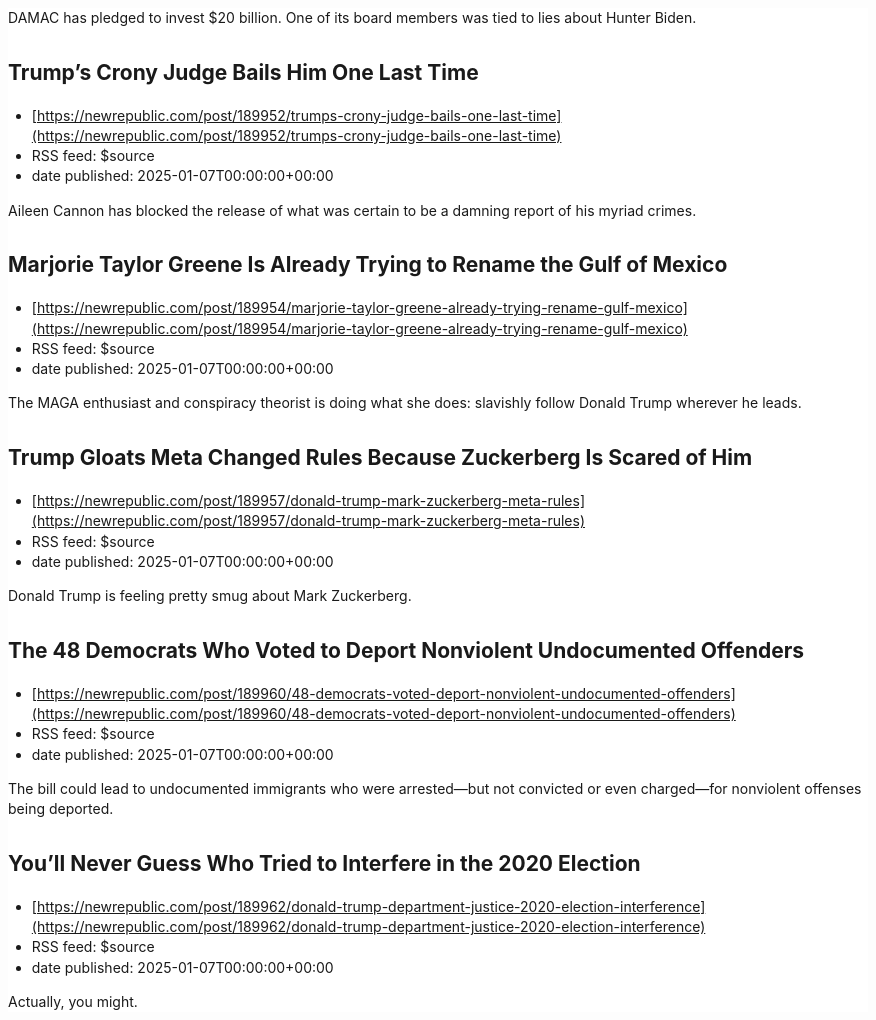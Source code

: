 DAMAC has pledged to invest $20 billion. One of its board members was tied to lies about Hunter Biden.

## Trump’s Crony Judge Bails Him One Last Time
 - [https://newrepublic.com/post/189952/trumps-crony-judge-bails-one-last-time](https://newrepublic.com/post/189952/trumps-crony-judge-bails-one-last-time)
 - RSS feed: $source
 - date published: 2025-01-07T00:00:00+00:00

Aileen Cannon has blocked the release of what was certain to be a damning report of his myriad crimes.

## Marjorie Taylor Greene Is Already Trying to Rename the Gulf of Mexico
 - [https://newrepublic.com/post/189954/marjorie-taylor-greene-already-trying-rename-gulf-mexico](https://newrepublic.com/post/189954/marjorie-taylor-greene-already-trying-rename-gulf-mexico)
 - RSS feed: $source
 - date published: 2025-01-07T00:00:00+00:00

The MAGA enthusiast and conspiracy theorist is doing what she does: slavishly follow Donald Trump wherever he leads.

## Trump Gloats Meta Changed Rules Because Zuckerberg Is Scared of Him
 - [https://newrepublic.com/post/189957/donald-trump-mark-zuckerberg-meta-rules](https://newrepublic.com/post/189957/donald-trump-mark-zuckerberg-meta-rules)
 - RSS feed: $source
 - date published: 2025-01-07T00:00:00+00:00

Donald Trump is feeling pretty smug about Mark Zuckerberg.

## The 48 Democrats Who Voted to Deport Nonviolent Undocumented Offenders
 - [https://newrepublic.com/post/189960/48-democrats-voted-deport-nonviolent-undocumented-offenders](https://newrepublic.com/post/189960/48-democrats-voted-deport-nonviolent-undocumented-offenders)
 - RSS feed: $source
 - date published: 2025-01-07T00:00:00+00:00

The bill could lead to undocumented immigrants who were arrested—but not convicted or even charged—for nonviolent offenses being deported.

## You’ll Never Guess Who Tried to Interfere in the 2020 Election
 - [https://newrepublic.com/post/189962/donald-trump-department-justice-2020-election-interference](https://newrepublic.com/post/189962/donald-trump-department-justice-2020-election-interference)
 - RSS feed: $source
 - date published: 2025-01-07T00:00:00+00:00

Actually, you might.
